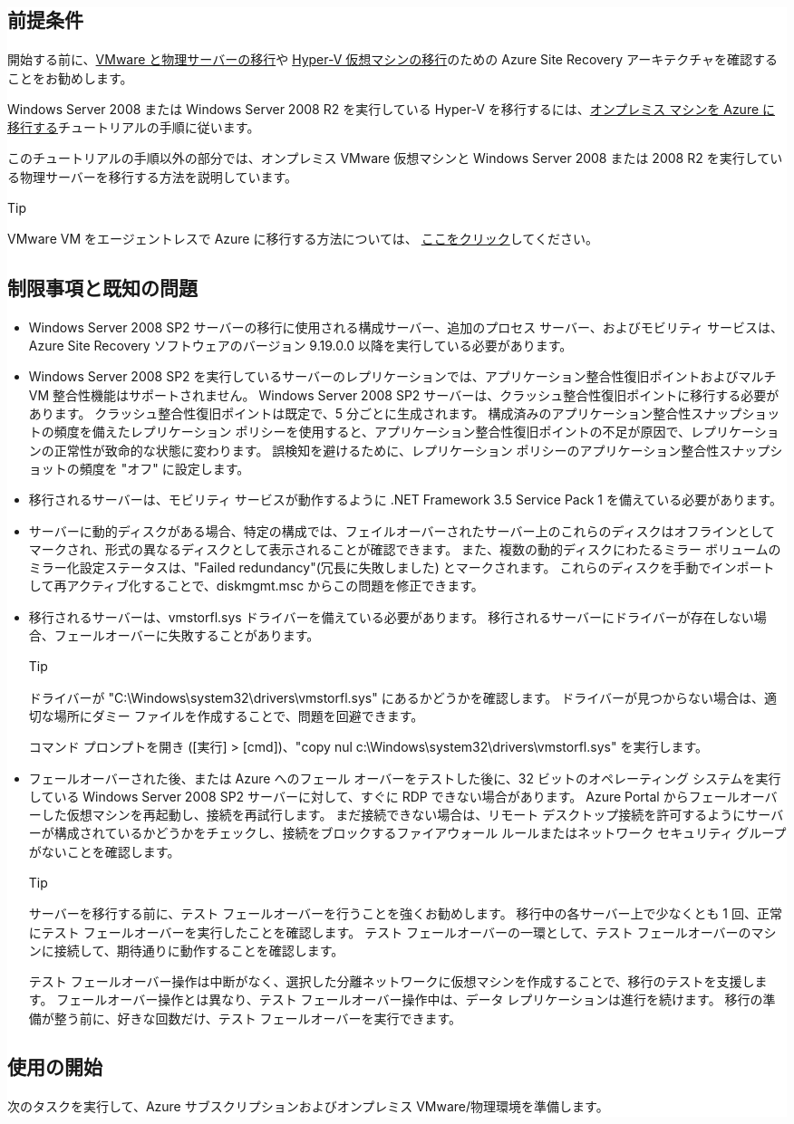 
## <a name="prerequisites"></a>前提条件

開始する前に、[VMware と物理サーバーの移行](vmware-azure-architecture.md)や [Hyper-V 仮想マシンの移行](hyper-v-azure-architecture.md)のための Azure Site Recovery アーキテクチャを確認することをお勧めします。 

Windows Server 2008 または Windows Server 2008 R2 を実行している Hyper-V を移行するには、[オンプレミス マシンを Azure に移行する](migrate-tutorial-on-premises-azure.md)チュートリアルの手順に従います。

このチュートリアルの手順以外の部分では、オンプレミス VMware 仮想マシンと Windows Server 2008 または 2008 R2 を実行している物理サーバーを移行する方法を説明しています。
> [!TIP]
> VMware VM をエージェントレスで Azure に移行する方法については、 [ここをクリック](https://aka.ms/migrateVMs-signup)してください。


## <a name="limitations-and-known-issues"></a>制限事項と既知の問題

- Windows Server 2008 SP2 サーバーの移行に使用される構成サーバー、追加のプロセス サーバー、およびモビリティ サービスは、Azure Site Recovery ソフトウェアのバージョン 9.19.0.0 以降を実行している必要があります。

- Windows Server 2008 SP2 を実行しているサーバーのレプリケーションでは、アプリケーション整合性復旧ポイントおよびマルチ VM 整合性機能はサポートされません。 Windows Server 2008 SP2 サーバーは、クラッシュ整合性復旧ポイントに移行する必要があります。 クラッシュ整合性復旧ポイントは既定で、5 分ごとに生成されます。 構成済みのアプリケーション整合性スナップショットの頻度を備えたレプリケーション ポリシーを使用すると、アプリケーション整合性復旧ポイントの不足が原因で、レプリケーションの正常性が致命的な状態に変わります。 誤検知を避けるために、レプリケーション ポリシーのアプリケーション整合性スナップショットの頻度を "オフ" に設定します。

- 移行されるサーバーは、モビリティ サービスが動作するように .NET Framework 3.5 Service Pack 1 を備えている必要があります。

- サーバーに動的ディスクがある場合、特定の構成では、フェイルオーバーされたサーバー上のこれらのディスクはオフラインとしてマークされ、形式の異なるディスクとして表示されることが確認できます。 また、複数の動的ディスクにわたるミラー ボリュームのミラー化設定ステータスは、"Failed redundancy"\(冗長に失敗しました\) とマークされます。 これらのディスクを手動でインポートして再アクティブ化することで、diskmgmt.msc からこの問題を修正できます。

- 移行されるサーバーは、vmstorfl.sys ドライバーを備えている必要があります。 移行されるサーバーにドライバーが存在しない場合、フェールオーバーに失敗することがあります。 
  > [!TIP]
  >ドライバーが "C:\Windows\system32\drivers\vmstorfl.sys" にあるかどうかを確認します。 ドライバーが見つからない場合は、適切な場所にダミー ファイルを作成することで、問題を回避できます。 
  >
  > コマンド プロンプトを開き ([実行] > [cmd])、"copy nul c:\Windows\system32\drivers\vmstorfl.sys" を実行します。

- フェールオーバーされた後、または Azure へのフェール オーバーをテストした後に、32 ビットのオペレーティング システムを実行している Windows Server 2008 SP2 サーバーに対して、すぐに RDP できない場合があります。 Azure Portal からフェールオーバーした仮想マシンを再起動し、接続を再試行します。 まだ接続できない場合は、リモート デスクトップ接続を許可するようにサーバーが構成されているかどうかをチェックし、接続をブロックするファイアウォール ルールまたはネットワーク セキュリティ グループがないことを確認します。 
  > [!TIP]
  > サーバーを移行する前に、テスト フェールオーバーを行うことを強くお勧めします。 移行中の各サーバー上で少なくとも 1 回、正常にテスト フェールオーバーを実行したことを確認します。 テスト フェールオーバーの一環として、テスト フェールオーバーのマシンに接続して、期待通りに動作することを確認します。
  >
  >テスト フェールオーバー操作は中断がなく、選択した分離ネットワークに仮想マシンを作成することで、移行のテストを支援します。 フェールオーバー操作とは異なり、テスト フェールオーバー操作中は、データ レプリケーションは進行を続けます。 移行の準備が整う前に、好きな回数だけ、テスト フェールオーバーを実行できます。 
  >
  >


## <a name="getting-started"></a>使用の開始

次のタスクを実行して、Azure サブスクリプションおよびオンプレミス VMware/物理環境を準備します。
